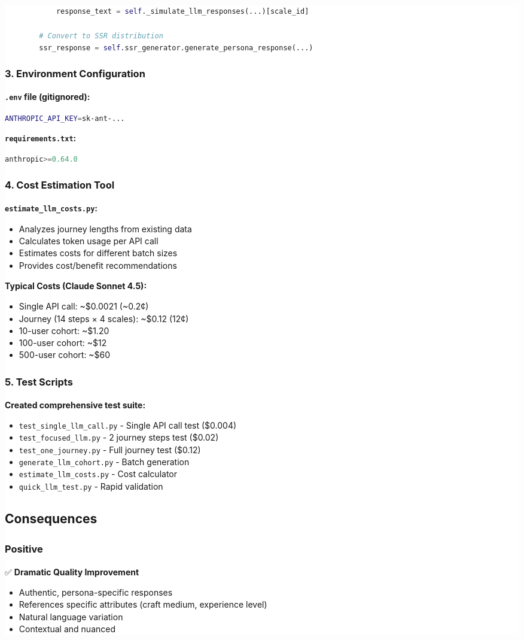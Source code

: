```python
            response_text = self._simulate_llm_responses(...)[scale_id]

        # Convert to SSR distribution
        ssr_response = self.ssr_generator.generate_persona_response(...)
```

### 3. Environment Configuration

**`.env` file (gitignored):**
```bash
ANTHROPIC_API_KEY=sk-ant-...
```

**`requirements.txt`:**
```python
anthropic>=0.64.0
```

### 4. Cost Estimation Tool

**`estimate_llm_costs.py`:**
- Analyzes journey lengths from existing data
- Calculates token usage per API call
- Estimates costs for different batch sizes
- Provides cost/benefit recommendations

**Typical Costs (Claude Sonnet 4.5):**
- Single API call: ~$0.0021 (~0.2¢)
- Journey (14 steps × 4 scales): ~$0.12 (12¢)
- 10-user cohort: ~$1.20
- 100-user cohort: ~$12
- 500-user cohort: ~$60

### 5. Test Scripts

**Created comprehensive test suite:**
- `test_single_llm_call.py` - Single API call test ($0.004)
- `test_focused_llm.py` - 2 journey steps test ($0.02)
- `test_one_journey.py` - Full journey test ($0.12)
- `generate_llm_cohort.py` - Batch generation
- `estimate_llm_costs.py` - Cost calculator
- `quick_llm_test.py` - Rapid validation

## Consequences

### Positive

✅ **Dramatic Quality Improvement**
- Authentic, persona-specific responses
- References specific attributes (craft medium, experience level)
- Natural language variation
- Contextual and nuanced
